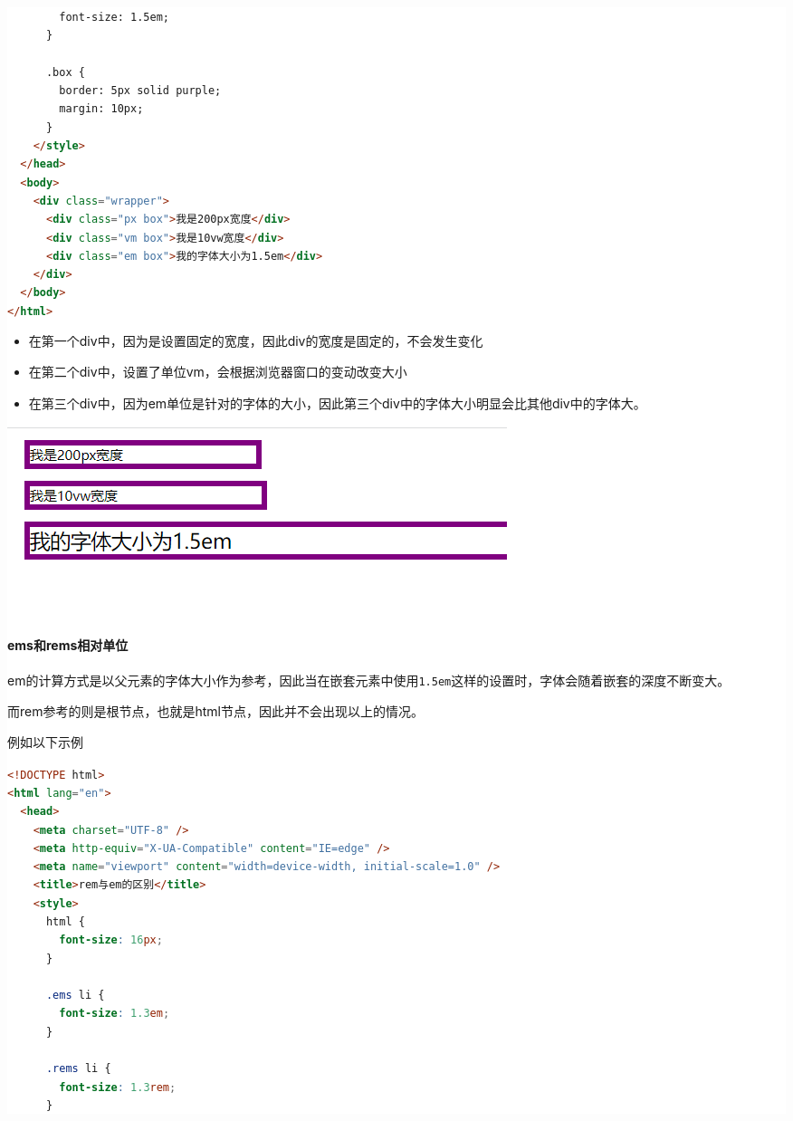 ```html
        font-size: 1.5em;
      }

      .box {
        border: 5px solid purple;
        margin: 10px;
      }
    </style>
  </head>
  <body>
    <div class="wrapper">
      <div class="px box">我是200px宽度</div>
      <div class="vm box">我是10vw宽度</div>
      <div class="em box">我的字体大小为1.5em</div>
    </div>
  </body>
</html>

```

- 在第一个div中，因为是设置固定的宽度，因此div的宽度是固定的，不会发生变化

- 在第二个div中，设置了单位vm，会根据浏览器窗口的变动改变大小

- 在第三个div中，因为em单位是针对的字体的大小，因此第三个div中的字体大小明显会比其他div中的字体大。

![](../../../assets/2022-12-13-14-54-19-image.png)

#### ems和rems相对单位

em的计算方式是以父元素的字体大小作为参考，因此当在嵌套元素中使用`1.5em`这样的设置时，字体会随着嵌套的深度不断变大。

而rem参考的则是根节点，也就是html节点，因此并不会出现以上的情况。

例如以下示例

```html
<!DOCTYPE html>
<html lang="en">
  <head>
    <meta charset="UTF-8" />
    <meta http-equiv="X-UA-Compatible" content="IE=edge" />
    <meta name="viewport" content="width=device-width, initial-scale=1.0" />
    <title>rem与em的区别</title>
    <style>
      html {
        font-size: 16px;
      }

      .ems li {
        font-size: 1.3em;
      }

      .rems li {
        font-size: 1.3rem;
      }
```